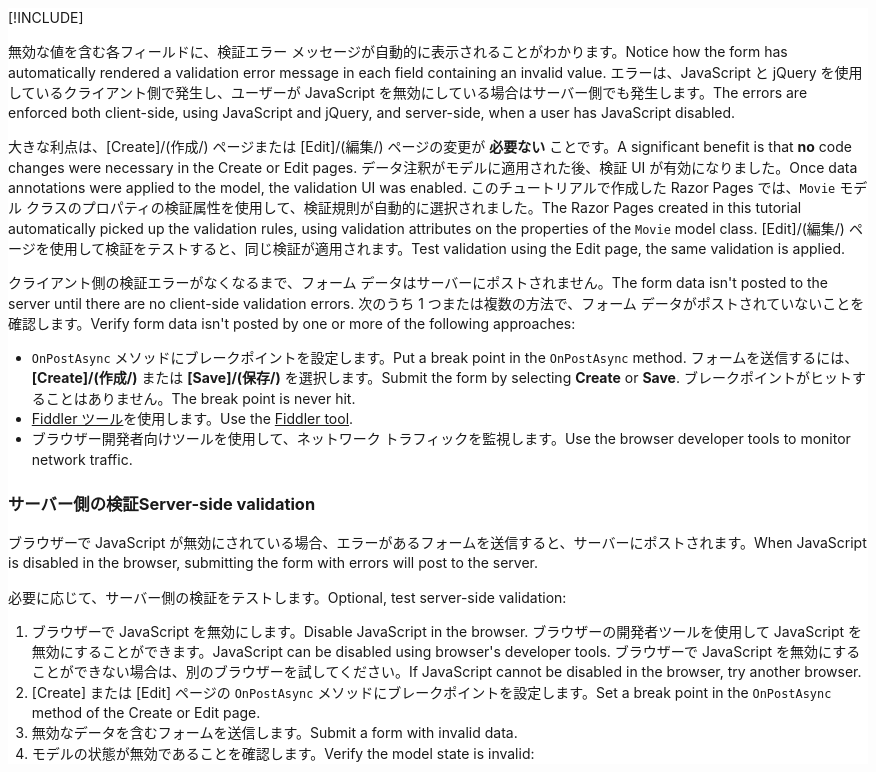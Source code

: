 [!INCLUDE[](~/includes/localization/currency.md)]

<span data-ttu-id="f3a9b-147">無効な値を含む各フィールドに、検証エラー メッセージが自動的に表示されることがわかります。</span><span class="sxs-lookup"><span data-stu-id="f3a9b-147">Notice how the form has automatically rendered a validation error message in each field containing an invalid value.</span></span> <span data-ttu-id="f3a9b-148">エラーは、JavaScript と jQuery を使用しているクライアント側で発生し、ユーザーが JavaScript を無効にしている場合はサーバー側でも発生します。</span><span class="sxs-lookup"><span data-stu-id="f3a9b-148">The errors are enforced both client-side, using JavaScript and jQuery, and server-side, when a user has JavaScript disabled.</span></span>

<span data-ttu-id="f3a9b-149">大きな利点は、[Create]/(作成/) ページまたは [Edit]/(編集/) ページの変更が **必要ない** ことです。</span><span class="sxs-lookup"><span data-stu-id="f3a9b-149">A significant benefit is that **no** code changes were necessary in the Create or Edit pages.</span></span> <span data-ttu-id="f3a9b-150">データ注釈がモデルに適用された後、検証 UI が有効になりました。</span><span class="sxs-lookup"><span data-stu-id="f3a9b-150">Once data annotations were applied to the model, the validation UI was enabled.</span></span> <span data-ttu-id="f3a9b-151">このチュートリアルで作成した Razor Pages では、`Movie` モデル クラスのプロパティの検証属性を使用して、検証規則が自動的に選択されました。</span><span class="sxs-lookup"><span data-stu-id="f3a9b-151">The Razor Pages created in this tutorial automatically picked up the validation rules, using validation attributes on the properties of the `Movie` model class.</span></span> <span data-ttu-id="f3a9b-152">[Edit]/(編集/) ページを使用して検証をテストすると、同じ検証が適用されます。</span><span class="sxs-lookup"><span data-stu-id="f3a9b-152">Test validation using the Edit page, the same validation is applied.</span></span>

<span data-ttu-id="f3a9b-153">クライアント側の検証エラーがなくなるまで、フォーム データはサーバーにポストされません。</span><span class="sxs-lookup"><span data-stu-id="f3a9b-153">The form data isn't posted to the server until there are no client-side validation errors.</span></span> <span data-ttu-id="f3a9b-154">次のうち 1 つまたは複数の方法で、フォーム データがポストされていないことを確認します。</span><span class="sxs-lookup"><span data-stu-id="f3a9b-154">Verify form data isn't posted by one or more of the following approaches:</span></span>

* <span data-ttu-id="f3a9b-155">`OnPostAsync` メソッドにブレークポイントを設定します。</span><span class="sxs-lookup"><span data-stu-id="f3a9b-155">Put a break point in the `OnPostAsync` method.</span></span> <span data-ttu-id="f3a9b-156">フォームを送信するには、 **[Create]/(作成/)** または **[Save]/(保存/)** を選択します。</span><span class="sxs-lookup"><span data-stu-id="f3a9b-156">Submit the form by selecting **Create** or **Save**.</span></span> <span data-ttu-id="f3a9b-157">ブレークポイントがヒットすることはありません。</span><span class="sxs-lookup"><span data-stu-id="f3a9b-157">The break point is never hit.</span></span>
* <span data-ttu-id="f3a9b-158">[Fiddler ツール](https://www.telerik.com/fiddler)を使用します。</span><span class="sxs-lookup"><span data-stu-id="f3a9b-158">Use the [Fiddler tool](https://www.telerik.com/fiddler).</span></span>
* <span data-ttu-id="f3a9b-159">ブラウザー開発者向けツールを使用して、ネットワーク トラフィックを監視します。</span><span class="sxs-lookup"><span data-stu-id="f3a9b-159">Use the browser developer tools to monitor network traffic.</span></span>

### <a name="server-side-validation"></a><span data-ttu-id="f3a9b-160">サーバー側の検証</span><span class="sxs-lookup"><span data-stu-id="f3a9b-160">Server-side validation</span></span>

<span data-ttu-id="f3a9b-161">ブラウザーで JavaScript が無効にされている場合、エラーがあるフォームを送信すると、サーバーにポストされます。</span><span class="sxs-lookup"><span data-stu-id="f3a9b-161">When JavaScript is disabled in the browser, submitting the form with errors will post to the server.</span></span>

<span data-ttu-id="f3a9b-162">必要に応じて、サーバー側の検証をテストします。</span><span class="sxs-lookup"><span data-stu-id="f3a9b-162">Optional, test server-side validation:</span></span>

1. <span data-ttu-id="f3a9b-163">ブラウザーで JavaScript を無効にします。</span><span class="sxs-lookup"><span data-stu-id="f3a9b-163">Disable JavaScript in the browser.</span></span> <span data-ttu-id="f3a9b-164">ブラウザーの開発者ツールを使用して JavaScript を無効にすることができます。</span><span class="sxs-lookup"><span data-stu-id="f3a9b-164">JavaScript can be disabled using browser's developer tools.</span></span> <span data-ttu-id="f3a9b-165">ブラウザーで JavaScript を無効にすることができない場合は、別のブラウザーを試してください。</span><span class="sxs-lookup"><span data-stu-id="f3a9b-165">If JavaScript cannot be disabled in the browser, try another browser.</span></span>
1. <span data-ttu-id="f3a9b-166">[Create] または [Edit] ページの `OnPostAsync` メソッドにブレークポイントを設定します。</span><span class="sxs-lookup"><span data-stu-id="f3a9b-166">Set a break point in the `OnPostAsync` method of the Create or Edit page.</span></span>
1. <span data-ttu-id="f3a9b-167">無効なデータを含むフォームを送信します。</span><span class="sxs-lookup"><span data-stu-id="f3a9b-167">Submit a form with invalid data.</span></span>
1. <span data-ttu-id="f3a9b-168">モデルの状態が無効であることを確認します。</span><span class="sxs-lookup"><span data-stu-id="f3a9b-168">Verify the model state is invalid:</span></span>
